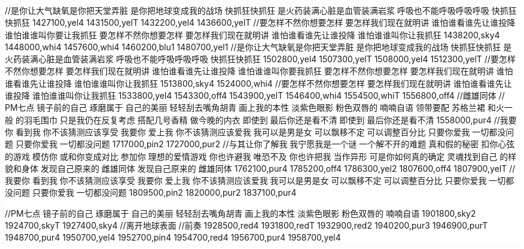 
//是你让大气缺氧是你把天堂弄脏 是你把地球变成我的战场 快抓狂快抓狂 是火药装满心脏是血管装满岩浆 呼吸也不能呼吸呼吸呼吸 快抓狂快抓狂
1427100,yel4
1431500,yelT
1432200,yel4
1436600,yelT
//要怎样不然你想要怎样 要怎样我们现在就明讲 谁怕谁看谁先让谁投降 谁怕谁谁叫你要让我抓狂 要怎样不然你想要怎样 要怎样我们现在就明讲 谁怕谁看谁先让谁投降 谁怕谁谁叫你让我抓狂
1438200,sky4
1448000,whi4
1457600,whi4
1460200,blu1
1480700,yel1
//是你让大气缺氧是你把天堂弄脏 是你把地球变成我的战场 快抓狂快抓狂 是火药装满心脏是血管装满岩浆 呼吸也不能呼吸呼吸呼吸 快抓狂快抓狂
1502800,yel4
1507300,yelT
1508000,yel4
1512300,yelT
//要怎样不然你想要怎样 要怎样我们现在就明讲 谁怕谁看谁先让谁投降 谁怕谁谁叫你要我抓狂 要怎样不然你想要怎样 要怎样我们现在就明讲 谁怕谁看谁先让谁投降 谁怕谁谁叫你让我抓狂
1513800,sky4
1524000,whi4
//要怎样不然你想要怎样  要怎样我们现在就明讲  谁怕谁看谁先让谁投降  谁怕谁谁叫你让我抓狂
1533800,yel4
1543300,off4
1543900,yelT
1546400,whi4
1554500,whiT
1556800,off4
//雌雄同体
// PM七点 镜子前的自己 琢磨属于 自己的美丽  轻轻刮去嘴角胡青 画上我的本性 淡紫色眼影  粉色双唇的 喃喃自语 领带要配 苏格兰裙 和火一般 的羽毛围巾 只是我仍在反复考虑 搭配几号香精 做今晚的内衣 即使到 最后你还是看不清 即使到 最后你还是看不清
1558000,pur4
//我要你 看到我  你不该猜测应该享受  我要你 爱上我  你不该猜测应该爱我  我可以是男是女 可以飘移不定  可以调整百分比  只要你爱我 一切都没问题  只要你爱我 一切都没问题
1717000,pin2
1727000,pur2
//与其让你了解我 我宁愿我是一个谜 一个解不开的难题 真和假的秘密 扣你心弦的游戏 模仿你 或和你变成对比 参加你 理想的爱情游戏 你也许避我 唯恐不及 你也许把我 当作异形 可是你如何真的确定 灵魂找到自己 的样貌和身体 发现自己原来的 雌雄同体 发现自己原来的 雌雄同体
1762100,pur4
1785200,off4
1786300,yel2
1807600,off4
1807900,yelT
//我要你 看到我 你不该猜测应该享受 我要你 爱上我 你不该猜测应该爱我 我可以是男是女 可以飘移不定 可以调整百分比 只要你爱我 一切都没问题 只要你爱我 一切都没问题
1809500,pin2
1820000,pur2
1837100,pur4



//PM七点 镜子前的自己  琢磨属于 自己的美丽  轻轻刮去嘴角胡青  画上我的本性 淡紫色眼影 粉色双唇的 喃喃自语
1901800,sky2
1924700,skyT
1927400,sky4
//离开地球表面
//前奏
1928500,red4
1931800,redT
1932900,red2
1940200,pur3
1946900,purT
1948700,pur4
1950700,yel4
1952700,pin4
1954700,red4
1956700,pur4
1958700,yel4